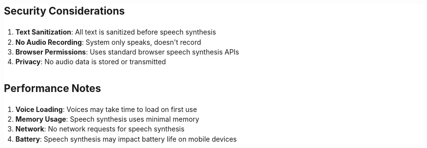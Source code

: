 ## Security Considerations

1. **Text Sanitization**: All text is sanitized before speech synthesis
2. **No Audio Recording**: System only speaks, doesn't record
3. **Browser Permissions**: Uses standard browser speech synthesis APIs
4. **Privacy**: No audio data is stored or transmitted

## Performance Notes

1. **Voice Loading**: Voices may take time to load on first use
2. **Memory Usage**: Speech synthesis uses minimal memory
3. **Network**: No network requests for speech synthesis
4. **Battery**: Speech synthesis may impact battery life on mobile devices 